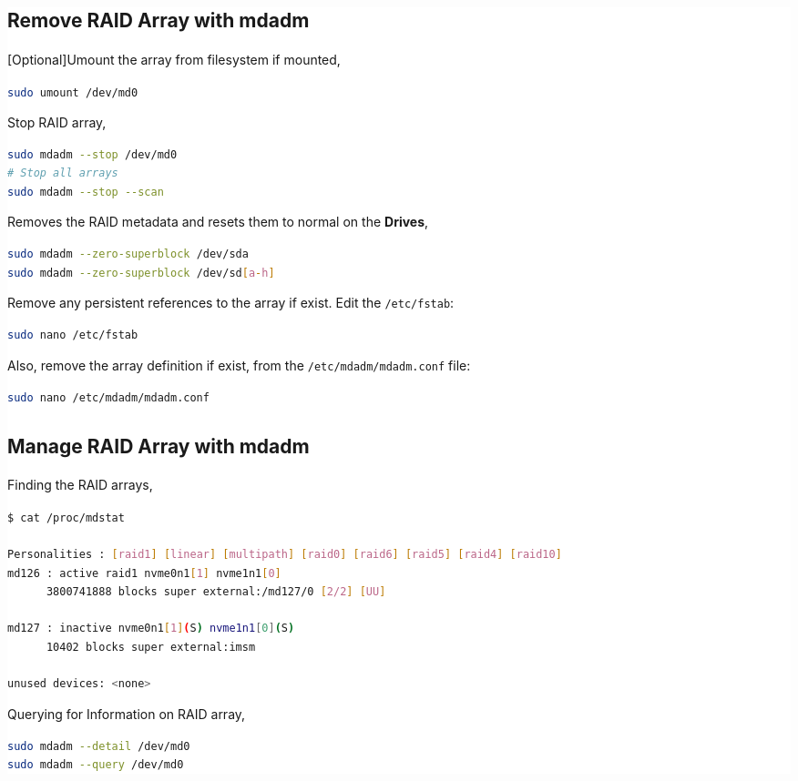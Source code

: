 ## Remove RAID Array with mdadm

[Optional]Umount the array from filesystem if mounted,

```sh
sudo umount /dev/md0
```

Stop RAID array,

```sh
sudo mdadm --stop /dev/md0
# Stop all arrays
sudo mdadm --stop --scan
```

Removes the RAID metadata and resets them to normal on the **Drives**,

```sh
sudo mdadm --zero-superblock /dev/sda
sudo mdadm --zero-superblock /dev/sd[a-h]
```

Remove any persistent references to the array if exist. Edit the `/etc/fstab`:

```sh title="/etc/fstab"
sudo nano /etc/fstab
```

Also, remove the array definition if exist, from the `/etc/mdadm/mdadm.conf` file:

```sh title="/etc/mdadm/mdadm.conf"
sudo nano /etc/mdadm/mdadm.conf
```

## Manage RAID Array with mdadm

Finding the RAID arrays,

```sh
$ cat /proc/mdstat

Personalities : [raid1] [linear] [multipath] [raid0] [raid6] [raid5] [raid4] [raid10] 
md126 : active raid1 nvme0n1[1] nvme1n1[0]
      3800741888 blocks super external:/md127/0 [2/2] [UU]
      
md127 : inactive nvme0n1[1](S) nvme1n1[0](S)
      10402 blocks super external:imsm
       
unused devices: <none>
```

Querying for Information on RAID array,

```sh
sudo mdadm --detail /dev/md0
sudo mdadm --query /dev/md0
```
